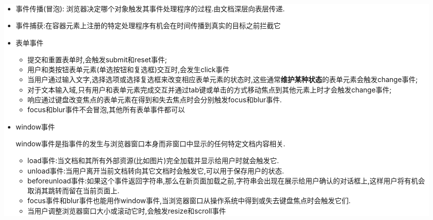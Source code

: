 - 事件传播(冒泡): 浏览器决定哪个对象触发其事件处理程序的过程.由文档深层向表层传递.

- 事件捕获:在容器元素上注册的特定处理程序有机会在时间传播到真实的目标之前拦截它

- 表单事件
  - 提交和重置表单时,会触发submit和reset事件;
  - 用户和类按钮表单元素(单选按钮和复选框)交互时,会发生click事件
  - 当用户通过输入文字,选择选项或选择复选框来改变相应表单元素的状态时,这些通常**维护某种状态**的表单元素会触发change事件;
  - 对于文本输入域,只有用户和表单元素完成交互并通过tab键或单击的方式移动焦点到其他元素上时才会触发change事件;
  - 响应通过键盘改变焦点的表单元素在得到和失去焦点时会分别触发focus和blur事件.
  - focus和blur事件不会冒泡,其他所有表单事件都可以

- window事件

  window事件是指事件的发生与浏览器窗口本身而非窗口中显示的任何特定文档内容相关.

  - load事件:当文档和其所有外部资源(比如图片)完全加载并显示给用户时就会触发它.
  - unload事件:当用户离开当前文档转向其它文档时会触发它,可以用于保存用户的状态.
  - beforeunload事件:如果这个事件返回字符串,那么在新页面加载之前,字符串会出现在展示给用户确认的对话框上,这样用户将有机会取消其跳转而留在当前页面上.
  - focus事件和blur事件也能用作window事件,当浏览器窗口从操作系统中得到或失去键盘焦点时会触发它们.
  - 当用户调整浏览器窗口大小或滚动它时,会触发resize和scroll事件